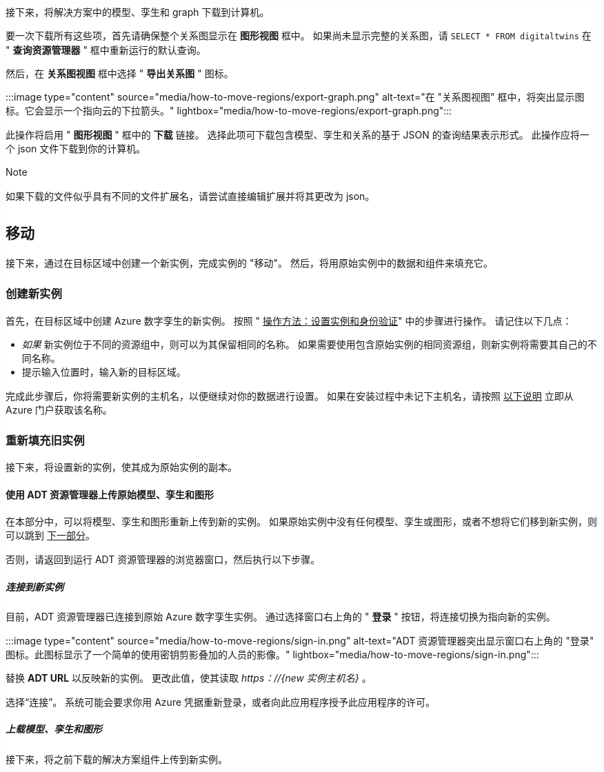 接下来，将解决方案中的模型、孪生和 graph 下载到计算机。

要一次下载所有这些项，首先请确保整个关系图显示在 **图形视图** 框中。 如果尚未显示完整的关系图，请 `SELECT * FROM digitaltwins` 在 " **查询资源管理器** " 框中重新运行的默认查询。
 
然后，在 **关系图视图** 框中选择 " **导出关系图** " 图标。

:::image type="content" source="media/how-to-move-regions/export-graph.png" alt-text="在 &quot;关系图视图&quot; 框中，将突出显示图标。它会显示一个指向云的下拉箭头。" lightbox="media/how-to-move-regions/export-graph.png":::

此操作将启用 " **图形视图** " 框中的 **下载** 链接。 选择此项可下载包含模型、孪生和关系的基于 JSON 的查询结果表示形式。 此操作应将一个 json 文件下载到你的计算机。

>[!NOTE]
>如果下载的文件似乎具有不同的文件扩展名，请尝试直接编辑扩展并将其更改为 json。

## <a name="move"></a>移动

接下来，通过在目标区域中创建一个新实例，完成实例的 "移动"。 然后，将用原始实例中的数据和组件来填充它。

### <a name="create-a-new-instance"></a>创建新实例

首先，在目标区域中创建 Azure 数字孪生的新实例。 按照 " [操作方法：设置实例和身份验证](how-to-set-up-instance-portal.md)" 中的步骤进行操作。 请记住以下几点：

* *如果* 新实例位于不同的资源组中，则可以为其保留相同的名称。 如果需要使用包含原始实例的相同资源组，则新实例将需要其自己的不同名称。
* 提示输入位置时，输入新的目标区域。

完成此步骤后，你将需要新实例的主机名，以便继续对你的数据进行设置。 如果在安装过程中未记下主机名，请按照 [以下说明](how-to-set-up-instance-portal.md#verify-success-and-collect-important-values) 立即从 Azure 门户获取该名称。

### <a name="repopulate-the-old-instance"></a>重新填充旧实例

接下来，将设置新的实例，使其成为原始实例的副本。

#### <a name="upload-the-original-models-twins-and-graph-by-using-adt-explorer"></a>使用 ADT 资源管理器上传原始模型、孪生和图形

在本部分中，可以将模型、孪生和图形重新上传到新的实例。 如果原始实例中没有任何模型、孪生或图形，或者不想将它们移到新实例，则可以跳到 [下一部分](#re-create-endpoints-and-routes)。

否则，请返回到运行 ADT 资源管理器的浏览器窗口，然后执行以下步骤。

##### <a name="connect-to-the-new-instance"></a>连接到新实例

目前，ADT 资源管理器已连接到原始 Azure 数字孪生实例。 通过选择窗口右上角的 " **登录** " 按钮，将连接切换为指向新的实例。

:::image type="content" source="media/how-to-move-regions/sign-in.png" alt-text="ADT 资源管理器突出显示窗口右上角的 &quot;登录&quot; 图标。此图标显示了一个简单的使用密钥剪影叠加的人员的影像。" lightbox="media/how-to-move-regions/sign-in.png":::

替换 **ADT URL** 以反映新的实例。 更改此值，使其读取 *https：//{new 实例主机名}* 。

选择“连接”。 系统可能会要求你用 Azure 凭据重新登录，或者向此应用程序授予此应用程序的许可。

##### <a name="upload-models-twins-and-graph"></a>上载模型、孪生和图形

接下来，将之前下载的解决方案组件上传到新实例。
